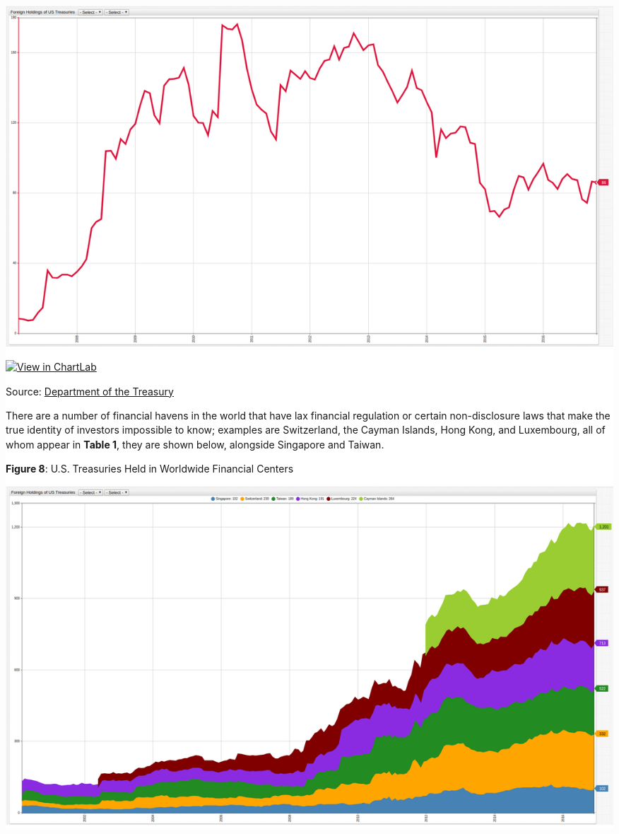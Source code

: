 ![](./images/fd-08.png)

[![View in ChartLab](../../research/images/new-button.png)](https://apps.axibase.com/chartlab/17d4a3dc/3/#fullscreen)

Source: [Department of the Treasury](https://www.treasury.gov/resource-center/data-chart-center/tic/Pages/ticsec2.aspx)

There are a number of financial havens in the world that have lax financial regulation or certain non-disclosure laws that
make the true identity of investors impossible to know; examples are Switzerland, the Cayman Islands, Hong Kong, and Luxembourg, all of whom
appear in **Table 1**, they are shown below, alongside Singapore and Taiwan.

**Figure 8**: U.S. Treasuries Held in Worldwide Financial Centers

![](./images/fd-09.png)